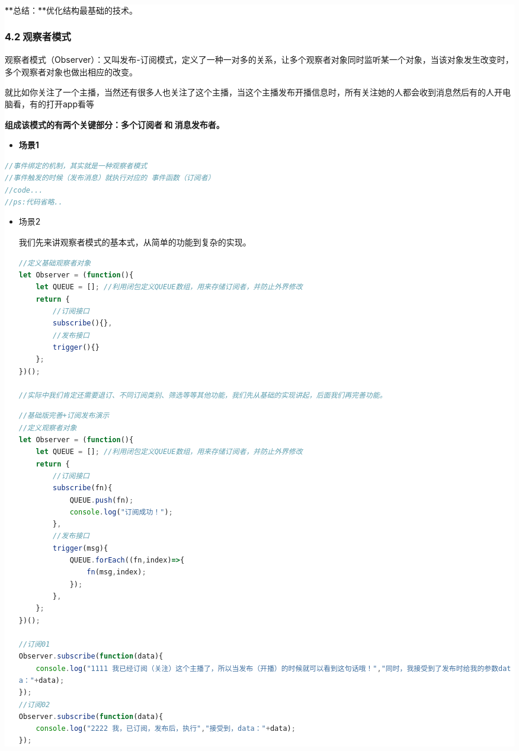 

**总结：**优化结构最基础的技术。



### 4.2 观察者模式

观察者模式（Observer）：又叫发布-订阅模式，定义了一种一对多的关系，让多个观察者对象同时监听某一个对象，当该对象发生改变时，多个观察者对象也做出相应的改变。

就比如你关注了一个主播，当然还有很多人也关注了这个主播，当这个主播发布开播信息时，所有关注她的人都会收到消息然后有的人开电脑看，有的打开app看等

**组成该模式的有两个关键部分：多个订阅者 和 消息发布者。**

- **场景1**

``` js
//事件绑定的机制，其实就是一种观察者模式
//事件触发的时候（发布消息）就执行对应的 事件函数（订阅者）
//code...
//ps:代码省略..
```

- 场景2

  我们先来讲观察者模式的基本式，从简单的功能到复杂的实现。

  ```js
  //定义基础观察者对象
  let Observer = (function(){
      let QUEUE = []; //利用闭包定义QUEUE数组，用来存储订阅者，并防止外界修改
      return {
          //订阅接口
          subscribe(){},
          //发布接口
          trigger(){}
      };
  })();
  
  //实际中我们肯定还需要退订、不同订阅类别、筛选等等其他功能，我们先从基础的实现讲起，后面我们再完善功能。
  ```

  ```js
  //基础版完善+订阅发布演示
  //定义观察者对象
  let Observer = (function(){
      let QUEUE = []; //利用闭包定义QUEUE数组，用来存储订阅者，并防止外界修改
      return {
          //订阅接口
          subscribe(fn){
              QUEUE.push(fn);
              console.log("订阅成功！");
          },
          //发布接口
          trigger(msg){
              QUEUE.forEach((fn,index)=>{
                  fn(msg,index);
              });
          },
      };
  })();
  
  //订阅01
  Observer.subscribe(function(data){
      console.log("1111 我已经订阅（关注）这个主播了，所以当发布（开播）的时候就可以看到这句话哦！","同时，我接受到了发布时给我的参数data："+data);
  });
  //订阅02
  Observer.subscribe(function(data){
      console.log("2222 我，已订阅，发布后，执行","接受到，data："+data);
  });
  ```
